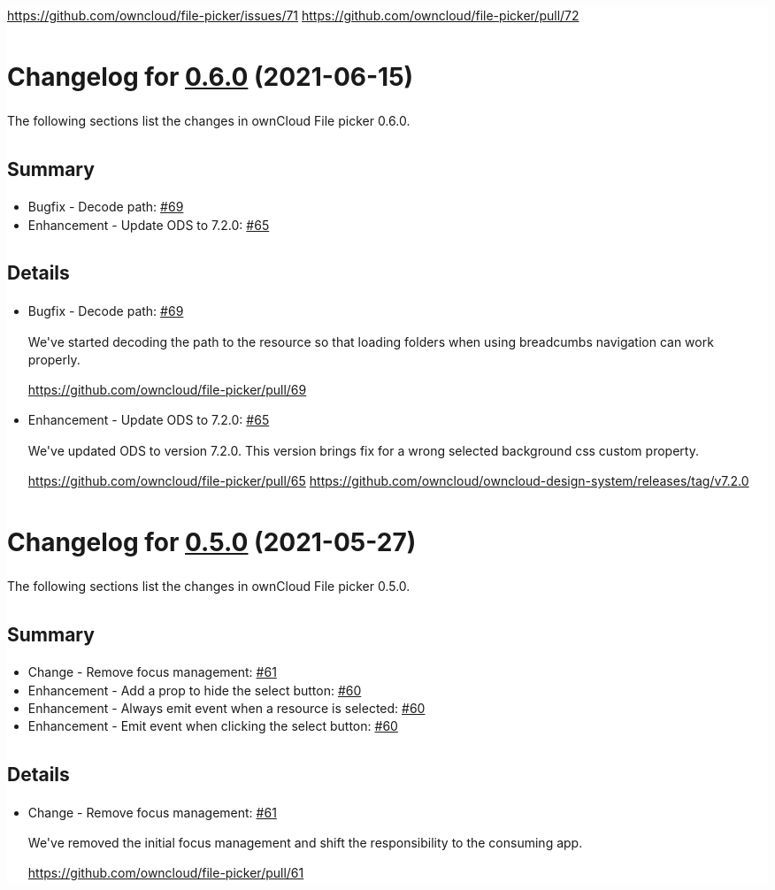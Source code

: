    https://github.com/owncloud/file-picker/issues/71
   https://github.com/owncloud/file-picker/pull/72

# Changelog for [0.6.0] (2021-06-15)

The following sections list the changes in ownCloud File picker 0.6.0.

[0.6.0]: https://github.com/owncloud/file-picker/compare/v0.5.0...v0.6.0

## Summary

* Bugfix - Decode path: [#69](https://github.com/owncloud/file-picker/pull/69)
* Enhancement - Update ODS to 7.2.0: [#65](https://github.com/owncloud/file-picker/pull/65)

## Details

* Bugfix - Decode path: [#69](https://github.com/owncloud/file-picker/pull/69)

   We've started decoding the path to the resource so that loading folders when using breadcumbs
   navigation can work properly.

   https://github.com/owncloud/file-picker/pull/69


* Enhancement - Update ODS to 7.2.0: [#65](https://github.com/owncloud/file-picker/pull/65)

   We've updated ODS to version 7.2.0. This version brings fix for a wrong selected background css
   custom property.

   https://github.com/owncloud/file-picker/pull/65
   https://github.com/owncloud/owncloud-design-system/releases/tag/v7.2.0

# Changelog for [0.5.0] (2021-05-27)

The following sections list the changes in ownCloud File picker 0.5.0.

[0.5.0]: https://github.com/owncloud/file-picker/compare/v0.4.0...v0.5.0

## Summary

* Change - Remove focus management: [#61](https://github.com/owncloud/file-picker/pull/61)
* Enhancement - Add a prop to hide the select button: [#60](https://github.com/owncloud/file-picker/pull/60)
* Enhancement - Always emit event when a resource is selected: [#60](https://github.com/owncloud/file-picker/pull/60)
* Enhancement - Emit event when clicking the select button: [#60](https://github.com/owncloud/file-picker/pull/60)

## Details

* Change - Remove focus management: [#61](https://github.com/owncloud/file-picker/pull/61)

   We've removed the initial focus management and shift the responsibility to the consuming app.

   https://github.com/owncloud/file-picker/pull/61


[unreleased]: https://github.com/owncloud/file-picker/compare/v0.11.0...master
[0.11.0]: https://github.com/owncloud/file-picker/compare/v0.10.0...v0.11.0
[0.10.0]: https://github.com/owncloud/file-picker/compare/v0.9.0...v0.10.0
[0.9.0]: https://github.com/owncloud/file-picker/compare/v0.8.0...v0.9.0
[0.8.0]: https://github.com/owncloud/file-picker/compare/v0.7.0...v0.8.0
[0.7.0]: https://github.com/owncloud/file-picker/compare/v0.6.0...v0.7.0
[0.4.0]: https://github.com/owncloud/file-picker/compare/v0.3.0...v0.4.0
[0.3.0]: https://github.com/owncloud/file-picker/compare/v0.2.0...v0.3.0
[0.2.0]: https://github.com/owncloud/file-picker/compare/v0.1.0...v0.2.0
[0.1.0]: https://github.com/owncloud/file-picker/compare/f9d6d96e52b9fa0c275e9971a11e02d11e9ecd85...v0.1.0